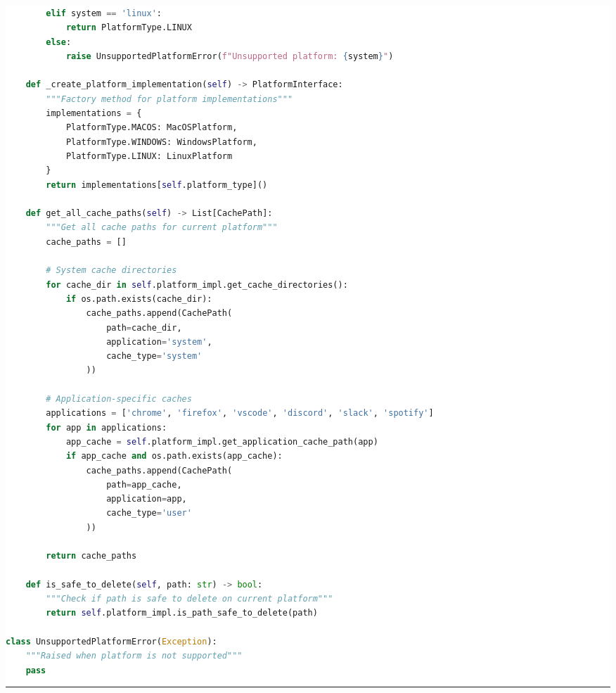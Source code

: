 ```python
        elif system == 'linux':
            return PlatformType.LINUX
        else:
            raise UnsupportedPlatformError(f"Unsupported platform: {system}")
    
    def _create_platform_implementation(self) -> PlatformInterface:
        """Factory method for platform implementations"""
        implementations = {
            PlatformType.MACOS: MacOSPlatform,
            PlatformType.WINDOWS: WindowsPlatform,
            PlatformType.LINUX: LinuxPlatform
        }
        return implementations[self.platform_type]()
    
    def get_all_cache_paths(self) -> List[CachePath]:
        """Get all cache paths for current platform"""
        cache_paths = []
        
        # System cache directories
        for cache_dir in self.platform_impl.get_cache_directories():
            if os.path.exists(cache_dir):
                cache_paths.append(CachePath(
                    path=cache_dir,
                    application='system',
                    cache_type='system'
                ))
        
        # Application-specific caches
        applications = ['chrome', 'firefox', 'vscode', 'discord', 'slack', 'spotify']
        for app in applications:
            app_cache = self.platform_impl.get_application_cache_path(app)
            if app_cache and os.path.exists(app_cache):
                cache_paths.append(CachePath(
                    path=app_cache,
                    application=app,
                    cache_type='user'
                ))
        
        return cache_paths
    
    def is_safe_to_delete(self, path: str) -> bool:
        """Check if path is safe to delete on current platform"""
        return self.platform_impl.is_path_safe_to_delete(path)

class UnsupportedPlatformError(Exception):
    """Raised when platform is not supported"""
    pass
```

---
